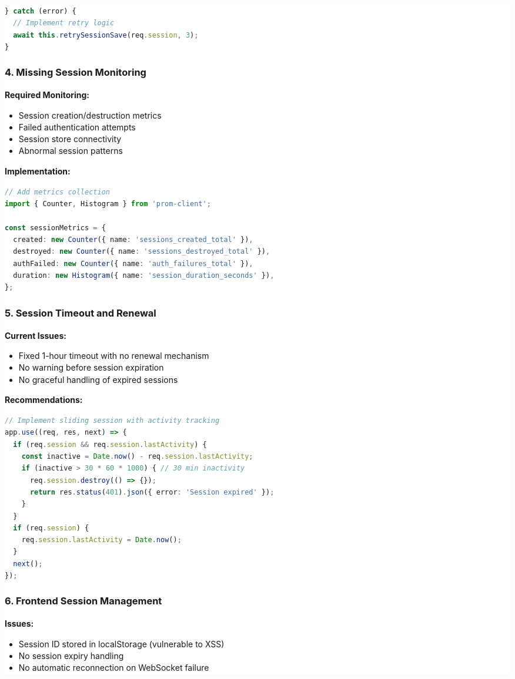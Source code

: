 ```typescript
} catch (error) {
  // Implement retry logic
  await this.retrySessionSave(req.session, 3);
}
```

### 4. Missing Session Monitoring
**Required Monitoring:**
- Session creation/destruction metrics
- Failed authentication attempts
- Session store connectivity
- Abnormal session patterns

**Implementation:**
```typescript
// Add metrics collection
import { Counter, Histogram } from 'prom-client';

const sessionMetrics = {
  created: new Counter({ name: 'sessions_created_total' }),
  destroyed: new Counter({ name: 'sessions_destroyed_total' }),
  authFailed: new Counter({ name: 'auth_failures_total' }),
  duration: new Histogram({ name: 'session_duration_seconds' }),
};
```

### 5. Session Timeout and Renewal
**Current Issues:**
- Fixed 1-hour timeout with no renewal mechanism
- No warning before session expiration
- No graceful handling of expired sessions

**Recommendations:**
```typescript
// Implement sliding session with activity tracking
app.use((req, res, next) => {
  if (req.session && req.session.lastActivity) {
    const inactive = Date.now() - req.session.lastActivity;
    if (inactive > 30 * 60 * 1000) { // 30 min inactivity
      req.session.destroy(() => {});
      return res.status(401).json({ error: 'Session expired' });
    }
  }
  if (req.session) {
    req.session.lastActivity = Date.now();
  }
  next();
});
```

### 6. Frontend Session Management
**Issues:**
- Session ID stored in localStorage (vulnerable to XSS)
- No session expiry handling
- No automatic reconnection on WebSocket failure
